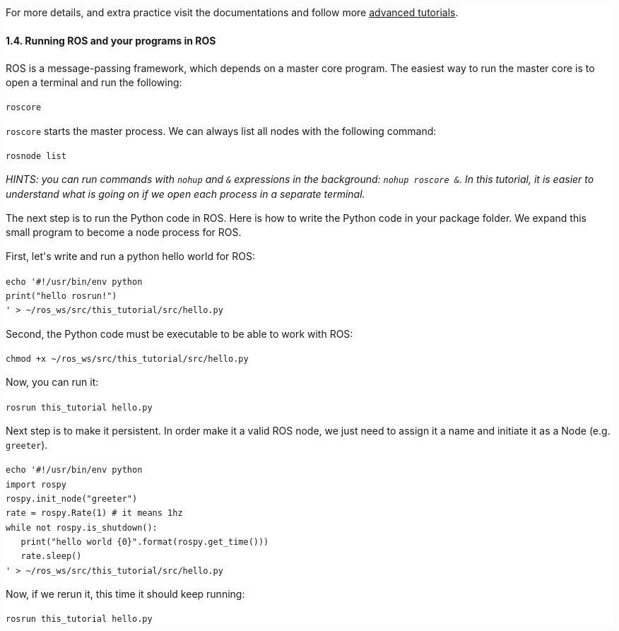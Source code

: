 For more details, and extra practice visit the documentations and follow more [advanced
tutorials](http://wiki.ros.org/ROS/Tutorials).

#### 1.4. Running ROS and your programs in ROS
ROS is a message-passing framework, which depends on a master core program.
The easiest way to run the master core is to open a terminal and run the following:
```
roscore
```

`roscore` starts the master process. We can always list all nodes
with the following command:
```
rosnode list
```

*HINTS: you can run commands with `nohup` and `&` expressions in the background: `nohup roscore &`.
In this tutorial, it is easier to understand what is going on if we open each process in a separate terminal.*

The next step is to run the Python code in ROS.
Here is how to write the Python code in your package folder.
We expand this small program to become a node process for ROS.

First, let's write and run a python hello world for ROS:
```
echo '#!/usr/bin/env python
print("hello rosrun!")
' > ~/ros_ws/src/this_tutorial/src/hello.py
```

Second, the Python code must be executable to be able to work with ROS:
```
chmod +x ~/ros_ws/src/this_tutorial/src/hello.py
```

Now, you can run it:
```
rosrun this_tutorial hello.py
```
Next step is to make it persistent.
In order make it a valid ROS node, we just need to assign it a name and initiate it as a Node (e.g. `greeter`).
```
echo '#!/usr/bin/env python
import rospy
rospy.init_node("greeter")
rate = rospy.Rate(1) # it means 1hz
while not rospy.is_shutdown():
   print("hello world {0}".format(rospy.get_time()))
   rate.sleep()
' > ~/ros_ws/src/this_tutorial/src/hello.py
```

Now, if we rerun it, this time it should keep running:
```
rosrun this_tutorial hello.py
```
